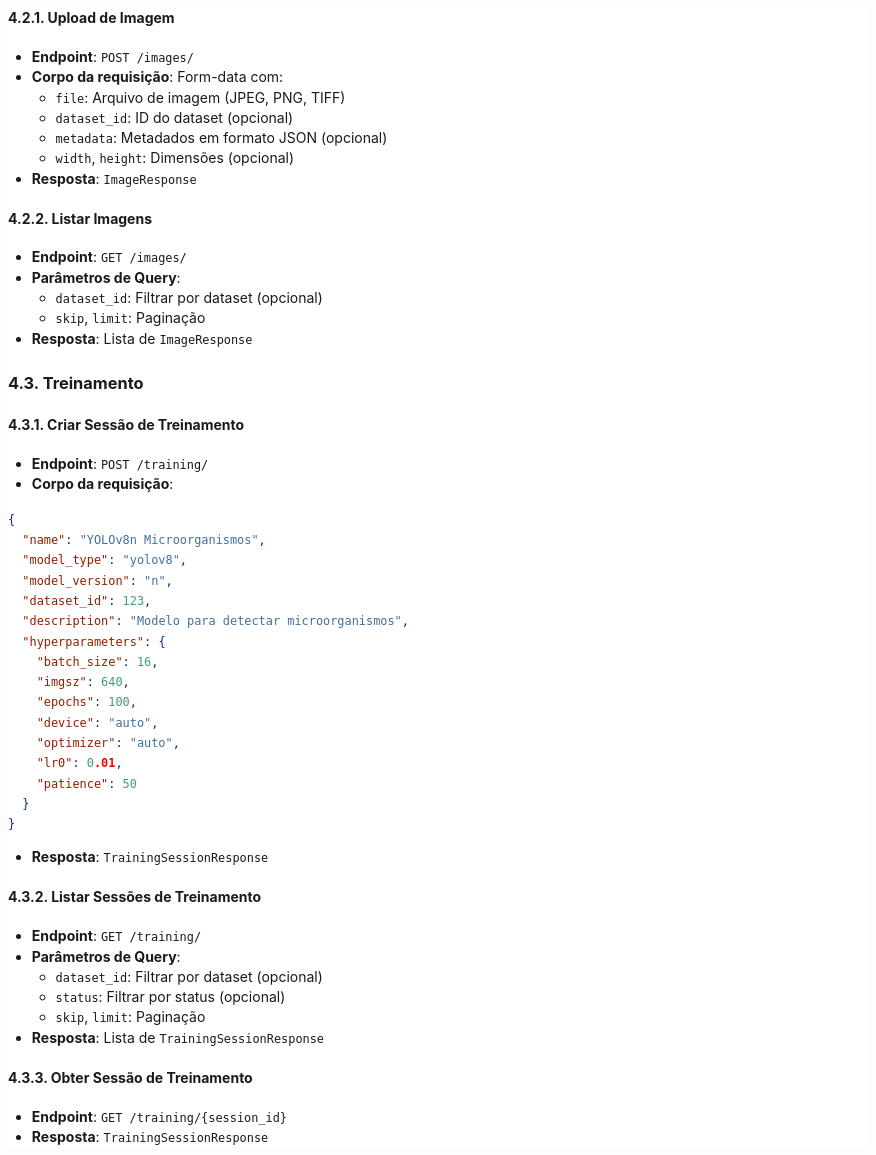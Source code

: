 #### 4.2.1. Upload de Imagem
- **Endpoint**: `POST /images/`
- **Corpo da requisição**: Form-data com:
  - `file`: Arquivo de imagem (JPEG, PNG, TIFF)
  - `dataset_id`: ID do dataset (opcional)
  - `metadata`: Metadados em formato JSON (opcional)
  - `width`, `height`: Dimensões (opcional)
- **Resposta**: `ImageResponse`

#### 4.2.2. Listar Imagens
- **Endpoint**: `GET /images/`
- **Parâmetros de Query**:
  - `dataset_id`: Filtrar por dataset (opcional)
  - `skip`, `limit`: Paginação
- **Resposta**: Lista de `ImageResponse`

### 4.3. Treinamento

#### 4.3.1. Criar Sessão de Treinamento
- **Endpoint**: `POST /training/`
- **Corpo da requisição**:
```json
{
  "name": "YOLOv8n Microorganismos",
  "model_type": "yolov8",
  "model_version": "n",
  "dataset_id": 123,
  "description": "Modelo para detectar microorganismos",
  "hyperparameters": {
    "batch_size": 16,
    "imgsz": 640,
    "epochs": 100,
    "device": "auto",
    "optimizer": "auto",
    "lr0": 0.01,
    "patience": 50
  }
}
```
- **Resposta**: `TrainingSessionResponse`

#### 4.3.2. Listar Sessões de Treinamento
- **Endpoint**: `GET /training/`
- **Parâmetros de Query**:
  - `dataset_id`: Filtrar por dataset (opcional)
  - `status`: Filtrar por status (opcional)
  - `skip`, `limit`: Paginação
- **Resposta**: Lista de `TrainingSessionResponse`

#### 4.3.3. Obter Sessão de Treinamento
- **Endpoint**: `GET /training/{session_id}`
- **Resposta**: `TrainingSessionResponse`
